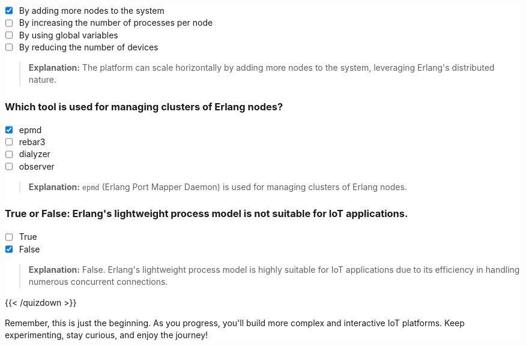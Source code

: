 - [x] By adding more nodes to the system
- [ ] By increasing the number of processes per node
- [ ] By using global variables
- [ ] By reducing the number of devices

> **Explanation:** The platform can scale horizontally by adding more nodes to the system, leveraging Erlang's distributed nature.

### Which tool is used for managing clusters of Erlang nodes?

- [x] epmd
- [ ] rebar3
- [ ] dialyzer
- [ ] observer

> **Explanation:** `epmd` (Erlang Port Mapper Daemon) is used for managing clusters of Erlang nodes.

### True or False: Erlang's lightweight process model is not suitable for IoT applications.

- [ ] True
- [x] False

> **Explanation:** False. Erlang's lightweight process model is highly suitable for IoT applications due to its efficiency in handling numerous concurrent connections.

{{< /quizdown >}}

Remember, this is just the beginning. As you progress, you'll build more complex and interactive IoT platforms. Keep experimenting, stay curious, and enjoy the journey!
